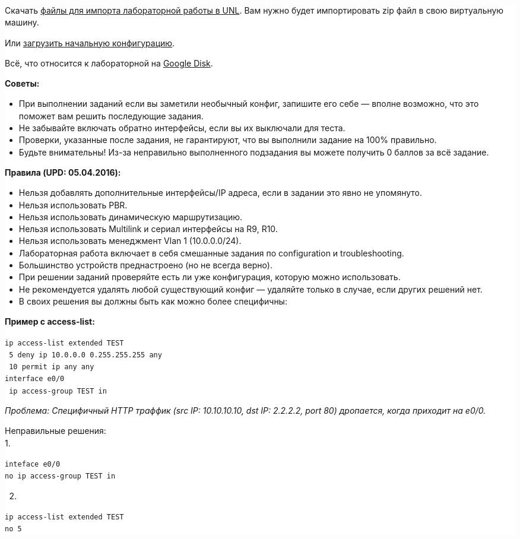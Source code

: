 Скачать [файлы для импорта лабораторной работы в UNL](https://drive.google.com/open?id=0ByVf6yfX4EBfeHNZTDBVSjBZOVk). Вам нужно будет импортировать zip файл в свою виртуальную машину.

Или [загрузить начальную конфигурацию](https://drive.google.com/file/d/0B3uwAH0p4u2NUUIyc3dCQ3l1ekk/view?usp=sharing).

Всё, что относится к лабораторной на [Google Disk](https://drive.google.com/folderview?id=0B3uwAH0p4u2NR2ppOEh4MWFwbFU&usp=sharing).

**Советы:**

* При выполнении заданий если вы заметили необычный конфиг, запишите его себе — вполне возможно, что это поможет вам решить последующие задания.
* Не забывайте включать обратно интерфейсы, если вы их выключали для теста.
* Проверки, указанные после задания, не гарантируют, что вы выполнили задание на 100% правильно.
* Будьте внимательны! Из-за неправильно выполненного подзадания вы можете получить 0 баллов за всё задание.

**Правила \(UPD: 05.04.2016\):**

* Нельзя добавлять дополнительные интерфейсы/IP адреса, если в задании это явно не упомянуто.
* Нельзя использовать PBR.
* Нельзя использовать динамическую маршрутизацию.
* Нельзя использовать Multilink и сериал интерфейсы на R9, R10.
* Нельзя использовать менеджмент Vlan 1 \(10.0.0.0/24\).
* Лабораторная работа включает в себя смешанные задания по configuration и troubleshooting.
* Большинство устройств преднастроено \(но не всегда верно\).
* При решении заданий проверяйте есть ли уже конфигурация, которую можно использовать.
* Не рекомендуется удалять любой существующий конфиг — удаляйте только в случае, если других решений нет.
* В своих решения вы должны быть как можно более специфичны:

**Пример с access-list:**

```text
ip access-list extended TEST
 5 deny ip 10.0.0.0 0.255.255.255 any
 10 permit ip any any
interface e0/0
 ip access-group TEST in
```

_Проблема: Специфичный HTTP траффик \(src IP: 10.10.10.10, dst IP: 2.2.2.2, port 80\) дропается, когда приходит на e0/0._

Неправильные решения:  
1.

```text
inteface e0/0
no ip access-group TEST in
```

2.

```text
ip access-list extended TEST
no 5
```
